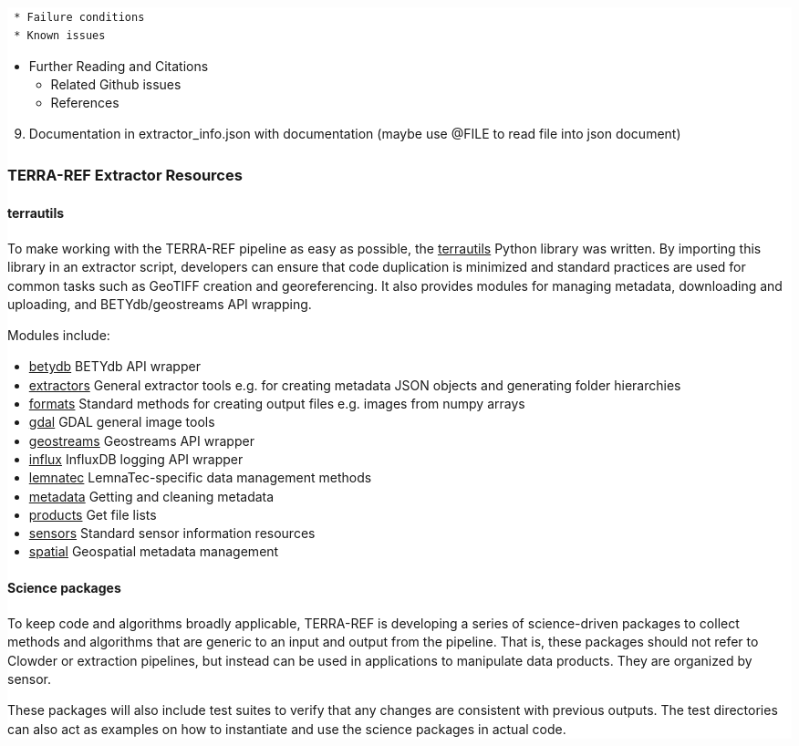      * Failure conditions
     * Known issues
   * Further Reading and Citations
     * Related Github issues
     * References
9. Documentation in extractor\_info.json with documentation \(maybe use @FILE to read file into json document\)

### TERRA-REF Extractor Resources

#### terrautils

To make working with the TERRA-REF pipeline as easy as possible, the [terrautils](https://github.com/terraref/terrautils) Python library was written. By importing this library in an extractor script, developers can ensure that code duplication is minimized and standard practices are used for common tasks such as GeoTIFF creation and georeferencing. It also provides modules for managing metadata, downloading and uploading, and BETYdb/geostreams API wrapping.

Modules include:

* [betydb](https://github.com/terraref/terrautils/blob/master/terrautils/betydb.py) BETYdb API wrapper
* [extractors](https://github.com/terraref/terrautils/blob/master/terrautils/extractors.py) General extractor tools e.g. for creating metadata JSON objects and generating folder hierarchies
* [formats](https://github.com/terraref/terrautils/blob/master/terrautils/formats.py) Standard methods for creating output files e.g. images from numpy arrays
* [gdal](https://github.com/terraref/terrautils/blob/master/terrautils/gdal.py) GDAL general image tools
* [geostreams](https://github.com/terraref/terrautils/blob/master/terrautils/geostreams.py) Geostreams API wrapper
* [influx](https://github.com/terraref/terrautils/blob/master/terrautils/influx.py) InfluxDB logging API wrapper
* [lemnatec](https://github.com/terraref/terrautils/blob/master/terrautils/lemnatec.py) LemnaTec-specific data management methods
* [metadata](https://github.com/terraref/terrautils/blob/master/terrautils/metadata.py) Getting and cleaning metadata
* [products](https://github.com/terraref/terrautils/blob/master/terrautils/products.py) Get file lists
* [sensors](https://github.com/terraref/terrautils/blob/master/terrautils/sensors.py) Standard sensor information resources
* [spatial](https://github.com/terraref/terrautils/blob/master/terrautils/spatial.py) Geospatial metadata management

#### Science packages

To keep code and algorithms broadly applicable, TERRA-REF is developing a series of science-driven packages to collect methods and algorithms that are generic to an input and output from the pipeline. That is, these packages should not refer to Clowder or extraction pipelines, but instead can be used in applications to manipulate data products. They are organized by sensor.

These packages will also include test suites to verify that any changes are consistent with previous outputs. The test directories can also act as examples on how to instantiate and use the science packages in actual code.
